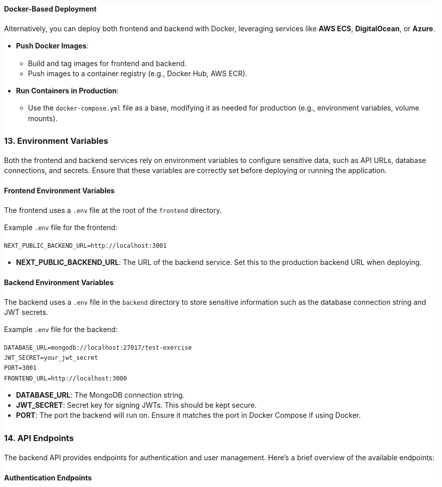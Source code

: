 #### Docker-Based Deployment

Alternatively, you can deploy both frontend and backend with Docker, leveraging services like **AWS ECS**, **DigitalOcean**, or **Azure**.

- **Push Docker Images**:
  - Build and tag images for frontend and backend.
  - Push images to a container registry (e.g., Docker Hub, AWS ECR).

- **Run Containers in Production**:
  - Use the `docker-compose.yml` file as a base, modifying it as needed for production (e.g., environment variables, volume mounts).


### 13. Environment Variables

Both the frontend and backend services rely on environment variables to configure sensitive data, such as API URLs, database connections, and secrets. Ensure that these variables are correctly set before deploying or running the application.

#### Frontend Environment Variables

The frontend uses a `.env` file at the root of the `frontend` directory.

Example `.env` file for the frontend:
```plaintext
NEXT_PUBLIC_BACKEND_URL=http://localhost:3001
```

- **NEXT_PUBLIC_BACKEND_URL**: The URL of the backend service. Set this to the production backend URL when deploying.

#### Backend Environment Variables

The backend uses a `.env` file in the `backend` directory to store sensitive information such as the database connection string and JWT secrets.

Example `.env` file for the backend:
```plaintext
DATABASE_URL=mongodb://localhost:27017/test-exercise
JWT_SECRET=your_jwt_secret
PORT=3001
FRONTEND_URL=http://localhost:3000 
```

- **DATABASE_URL**: The MongoDB connection string.
- **JWT_SECRET**: Secret key for signing JWTs. This should be kept secure.
- **PORT**: The port the backend will run on. Ensure it matches the port in Docker Compose if using Docker.

### 14. API Endpoints

The backend API provides endpoints for authentication and user management. Here’s a brief overview of the available endpoints:

#### Authentication Endpoints
